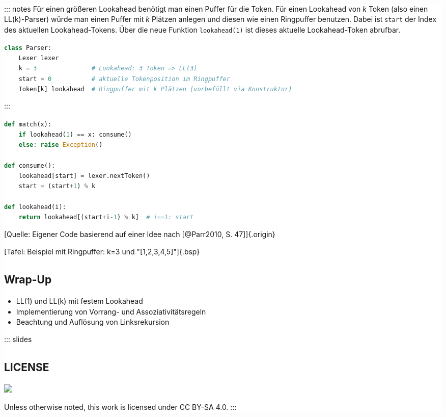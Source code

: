 ::: notes
Für einen größeren Lookahead benötigt man einen Puffer für die Token. Für einen Lookahead von
$k$ Token (also einen LL(k)-Parser) würde man einen Puffer mit $k$ Plätzen anlegen und diesen
wie einen Ringpuffer benutzen. Dabei ist `start` der Index des aktuellen Lookahead-Tokens. Über
die neue Funktion `lookahead(1)` ist dieses aktuelle Lookahead-Token abrufbar.

```python
class Parser:
    Lexer lexer
    k = 3               # Lookahead: 3 Token => LL(3)
    start = 0           # aktuelle Tokenposition im Ringpuffer
    Token[k] lookahead  # Ringpuffer mit k Plätzen (vorbefüllt via Konstruktor)
```
:::


```python
def match(x):
    if lookahead(1) == x: consume()
    else: raise Exception()

def consume():
    lookahead[start] = lexer.nextToken()
    start = (start+1) % k

def lookahead(i):
    return lookahead[(start+i-1) % k]  # i==1: start
```

[Quelle: Eigener Code basierend auf einer Idee nach [@Parr2010, S. 47]]{.origin}

[Tafel: Beispiel mit Ringpuffer: k=3 und "[1,2,3,4,5]"]{.bsp}


## Wrap-Up

*   LL(1) und LL(k) mit festem Lookahead
*   Implementierung von Vorrang- und Assoziativitätsregeln
*   Beachtung und Auflösung von Linksrekursion






::: slides
## LICENSE
![](https://licensebuttons.net/l/by-sa/4.0/88x31.png)

Unless otherwise noted, this work is licensed under CC BY-SA 4.0.
:::

